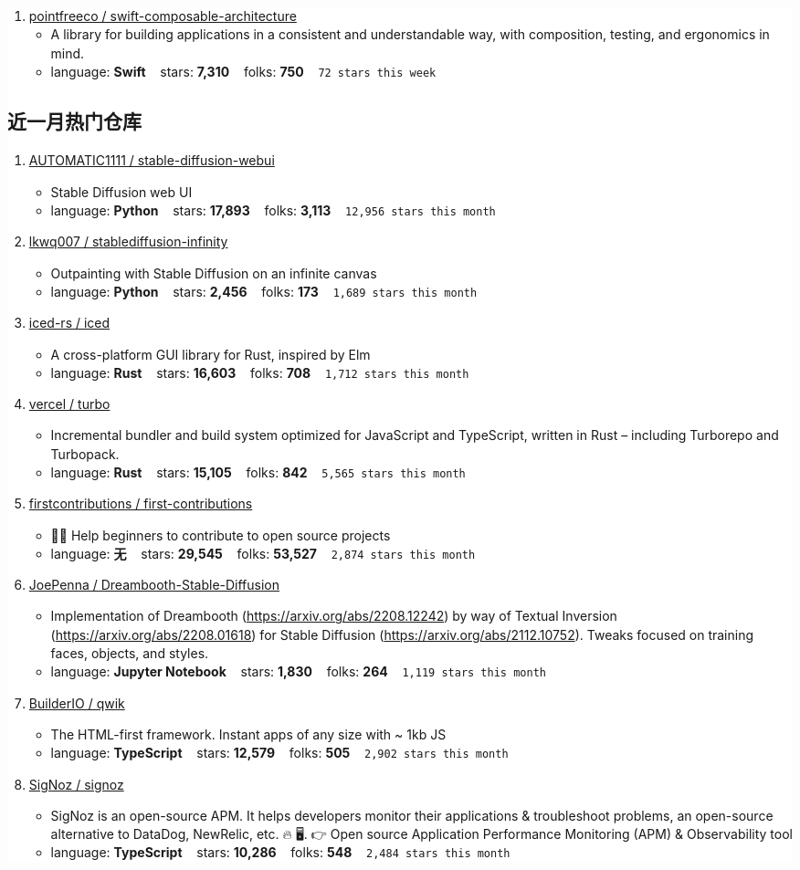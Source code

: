 1. [pointfreeco / swift-composable-architecture](https://github.com/pointfreeco/swift-composable-architecture)
    - A library for building applications in a consistent and understandable way, with composition, testing, and ergonomics in mind.
    - language: **Swift** &nbsp;&nbsp; stars: **7,310** &nbsp;&nbsp; folks: **750**  &nbsp;&nbsp; `72 stars this week`


## 近一月热门仓库

1. [AUTOMATIC1111 / stable-diffusion-webui](https://github.com/AUTOMATIC1111/stable-diffusion-webui)
    - Stable Diffusion web UI
    - language: **Python** &nbsp;&nbsp; stars: **17,893** &nbsp;&nbsp; folks: **3,113**  &nbsp;&nbsp; `12,956 stars this month`

1. [lkwq007 / stablediffusion-infinity](https://github.com/lkwq007/stablediffusion-infinity)
    - Outpainting with Stable Diffusion on an infinite canvas
    - language: **Python** &nbsp;&nbsp; stars: **2,456** &nbsp;&nbsp; folks: **173**  &nbsp;&nbsp; `1,689 stars this month`

1. [iced-rs / iced](https://github.com/iced-rs/iced)
    - A cross-platform GUI library for Rust, inspired by Elm
    - language: **Rust** &nbsp;&nbsp; stars: **16,603** &nbsp;&nbsp; folks: **708**  &nbsp;&nbsp; `1,712 stars this month`

1. [vercel / turbo](https://github.com/vercel/turbo)
    - Incremental bundler and build system optimized for JavaScript and TypeScript, written in Rust – including Turborepo and Turbopack.
    - language: **Rust** &nbsp;&nbsp; stars: **15,105** &nbsp;&nbsp; folks: **842**  &nbsp;&nbsp; `5,565 stars this month`

1. [firstcontributions / first-contributions](https://github.com/firstcontributions/first-contributions)
    - 🚀✨ Help beginners to contribute to open source projects
    - language: **无** &nbsp;&nbsp; stars: **29,545** &nbsp;&nbsp; folks: **53,527**  &nbsp;&nbsp; `2,874 stars this month`

1. [JoePenna / Dreambooth-Stable-Diffusion](https://github.com/JoePenna/Dreambooth-Stable-Diffusion)
    - Implementation of Dreambooth (https://arxiv.org/abs/2208.12242) by way of Textual Inversion (https://arxiv.org/abs/2208.01618) for Stable Diffusion (https://arxiv.org/abs/2112.10752). Tweaks focused on training faces, objects, and styles.
    - language: **Jupyter Notebook** &nbsp;&nbsp; stars: **1,830** &nbsp;&nbsp; folks: **264**  &nbsp;&nbsp; `1,119 stars this month`

1. [BuilderIO / qwik](https://github.com/BuilderIO/qwik)
    - The HTML-first framework. Instant apps of any size with ~ 1kb JS
    - language: **TypeScript** &nbsp;&nbsp; stars: **12,579** &nbsp;&nbsp; folks: **505**  &nbsp;&nbsp; `2,902 stars this month`

1. [SigNoz / signoz](https://github.com/SigNoz/signoz)
    - SigNoz is an open-source APM. It helps developers monitor their applications & troubleshoot problems, an open-source alternative to DataDog, NewRelic, etc. 🔥 🖥. 👉 Open source Application Performance Monitoring (APM) & Observability tool
    - language: **TypeScript** &nbsp;&nbsp; stars: **10,286** &nbsp;&nbsp; folks: **548**  &nbsp;&nbsp; `2,484 stars this month`
